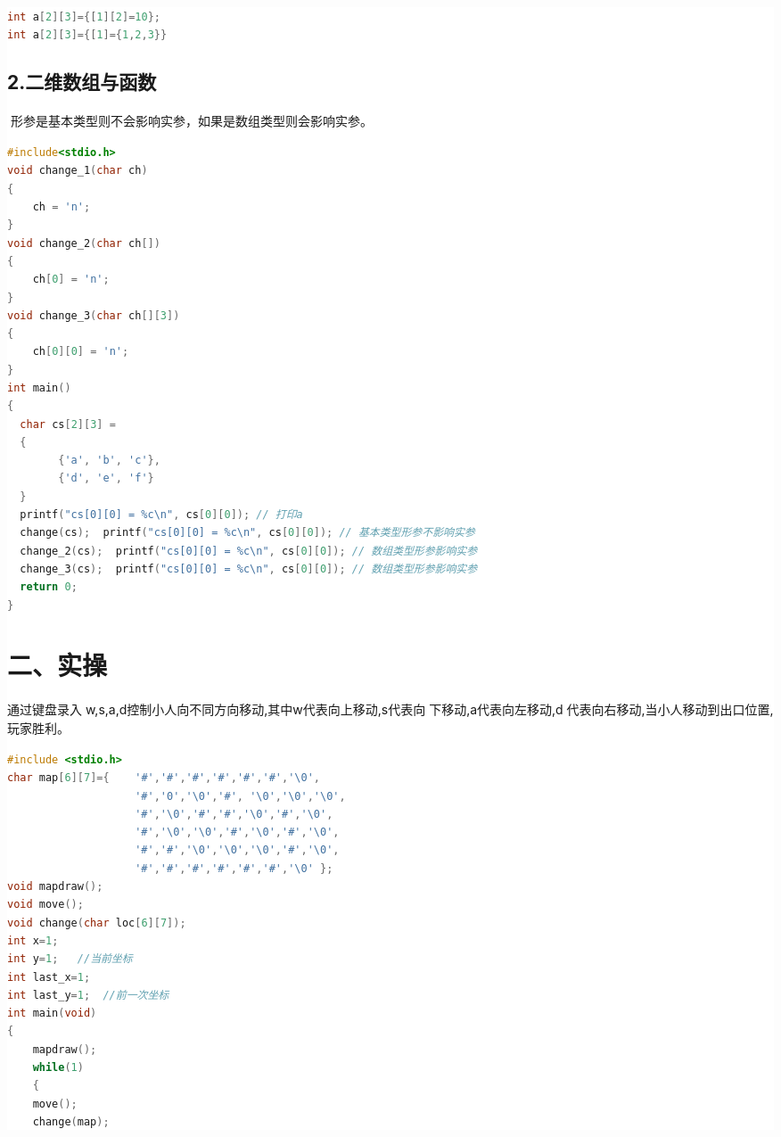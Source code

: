   ```c
  int a[2][3]={[1][2]=10};
  int a[2][3]={[1]={1,2,3}}
  ```

## 2.二维数组与函数

​	形参是基本类型则不会影响实参，如果是数组类型则会影响实参。

```c
#include<stdio.h>
void change_1(char ch)
{
    ch = 'n';
}
void change_2(char ch[])
{
    ch[0] = 'n';
}
void change_3(char ch[][3])
{
    ch[0][0] = 'n';
}
int main()
{
  char cs[2][3] = 
  {
        {'a', 'b', 'c'},
        {'d', 'e', 'f'}
  }
  printf("cs[0][0] = %c\n", cs[0][0]); // 打印a
  change(cs);  printf("cs[0][0] = %c\n", cs[0][0]); // 基本类型形参不影响实参
  change_2(cs);  printf("cs[0][0] = %c\n", cs[0][0]); // 数组类型形参影响实参  
  change_3(cs);  printf("cs[0][0] = %c\n", cs[0][0]); // 数组类型形参影响实参 
  return 0;
}

```

# 二、实操

通过键盘录入 w,s,a,d控制小人向不同方向移动,其中w代表向上移动,s代表向 下移动,a代表向左移动,d 代表向右移动,当小人移动到出口位置,玩家胜利。

```c
#include <stdio.h>
char map[6][7]={    '#','#','#','#','#','#','\0',
	                '#','0','\0','#', '\0','\0','\0', 								
					'#','\0','#','#','\0','#','\0',								   
					'#','\0','\0','#','\0','#','\0',								   
					'#','#','\0','\0','\0','#','\0',								   
					'#','#','#','#','#','#','\0' };
void mapdraw();
void move();
void change(char loc[6][7]);
int x=1;
int y=1;   //当前坐标
int last_x=1;
int last_y=1;  //前一次坐标
int main(void)
{
	mapdraw();
	while(1)
	{
	move();
	change(map);
```